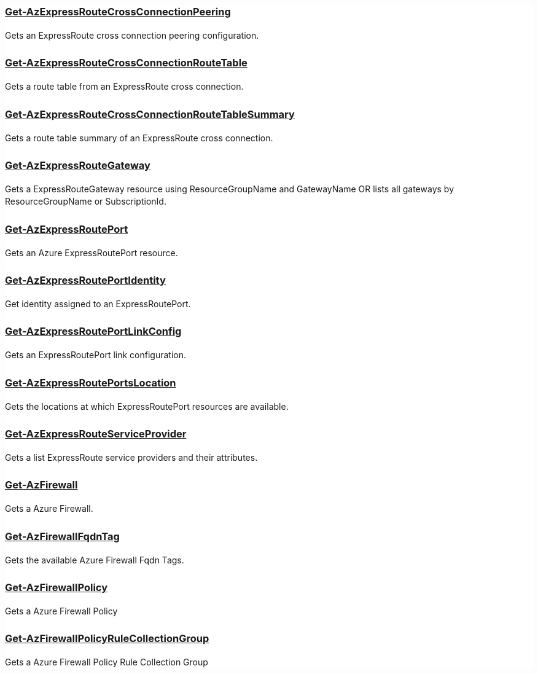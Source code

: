 ### [Get-AzExpressRouteCrossConnectionPeering](Get-AzExpressRouteCrossConnectionPeering.md)
Gets an ExpressRoute cross connection peering configuration.

### [Get-AzExpressRouteCrossConnectionRouteTable](Get-AzExpressRouteCrossConnectionRouteTable.md)
Gets a route table from an ExpressRoute cross connection.

### [Get-AzExpressRouteCrossConnectionRouteTableSummary](Get-AzExpressRouteCrossConnectionRouteTableSummary.md)
Gets a route table summary of an ExpressRoute cross connection.

### [Get-AzExpressRouteGateway](Get-AzExpressRouteGateway.md)
Gets a ExpressRouteGateway resource using ResourceGroupName and GatewayName OR lists all gateways by ResourceGroupName or SubscriptionId.

### [Get-AzExpressRoutePort](Get-AzExpressRoutePort.md)
Gets an Azure ExpressRoutePort resource.

### [Get-AzExpressRoutePortIdentity](Get-AzExpressRoutePortIdentity.md)
Get identity assigned to an ExpressRoutePort.

### [Get-AzExpressRoutePortLinkConfig](Get-AzExpressRoutePortLinkConfig.md)
Gets an ExpressRoutePort link configuration.

### [Get-AzExpressRoutePortsLocation](Get-AzExpressRoutePortsLocation.md)
Gets the locations at which ExpressRoutePort resources are available.

### [Get-AzExpressRouteServiceProvider](Get-AzExpressRouteServiceProvider.md)
Gets a list ExpressRoute service providers and their attributes.

### [Get-AzFirewall](Get-AzFirewall.md)
Gets a Azure Firewall.

### [Get-AzFirewallFqdnTag](Get-AzFirewallFqdnTag.md)
Gets the available Azure Firewall Fqdn Tags.

### [Get-AzFirewallPolicy](Get-AzFirewallPolicy.md)
Gets a Azure Firewall Policy

### [Get-AzFirewallPolicyRuleCollectionGroup](Get-AzFirewallPolicyRuleCollectionGroup.md)
Gets a Azure Firewall Policy Rule Collection Group
